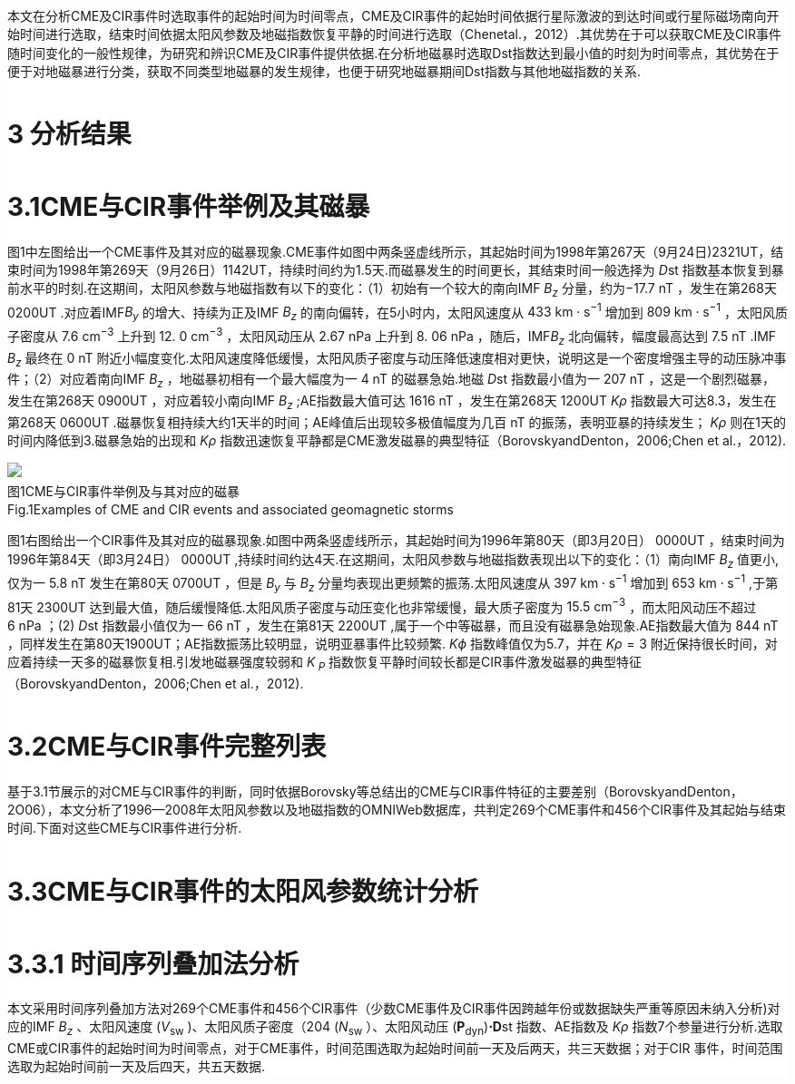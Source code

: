 本文在分析CME及CIR事件时选取事件的起始时间为时间零点，CME及CIR事件的起始时间依据行星际激波的到达时间或行星际磁场南向开始时间进行选取，结束时间依据太阳风参数及地磁指数恢复平静的时间进行选取（Chenetal.，2012）.其优势在于可以获取CME及CIR事件随时间变化的一般性规律，为研究和辨识CME及CIR事件提供依据.在分析地磁暴时选取Dst指数达到最小值的时刻为时间零点，其优势在于便于对地磁暴进行分类，获取不同类型地磁暴的发生规律，也便于研究地磁暴期间Dst指数与其他地磁指数的关系.

# 3 分析结果

# 3.1CME与CIR事件举例及其磁暴

图1中左图给出一个CME事件及其对应的磁暴现象.CME事件如图中两条竖虚线所示，其起始时间为1998年第267天（9月24日)2321UT，结束时间为1998年第269天（9月26日）1142UT，持续时间约为1.5天.而磁暴发生的时间更长，其结束时间一般选择为 $D \mathrm { s t }$ 指数基本恢复到暴前水平的时刻.在这期间，太阳风参数与地磁指数有以下的变化：（1）初始有一个较大的南向IMF $B _ { z }$ 分量，约为$- 1 7 . 7 ~ \mathrm { n T }$ ，发生在第268天 ${ 0 2 0 0 } \mathrm { U T }$ .对应着IMF$B _ { y }$ 的增大、持续为正及IMF $B _ { z }$ 的南向偏转，在5小时内，太阳风速度从 $4 3 3 \ \mathrm { k m \cdot s ^ { - 1 } }$ 增加到 $8 0 9 ~ \mathrm { k m } \cdot \mathrm { s } ^ { - 1 }$ ，太阳风质子密度从 $7 . 6 ~ \mathrm { c m } ^ { - 3 }$ 上升到 $1 2 . \ 0 \ \mathrm { c m } ^ { - 3 }$ ，太阳风动压从 $2 . 6 7 \ \mathrm { n P a }$ 上升到 $8 . \ 0 6 \ \mathrm { n P a }$ ，随后，IMF$B _ { z }$ 北向偏转，幅度最高达到 $7 . 5 ~ \mathrm { n T }$ .IMF $B _ { z }$ 最终在 $0 ~ \mathrm { n T }$ 附近小幅度变化.太阳风速度降低缓慢，太阳风质子密度与动压降低速度相对更快，说明这是一个密度增强主导的动压脉冲事件；（2）对应着南向IMF $B _ { z }$ ，地磁暴初相有一个最大幅度为一 $4 ~ \mathrm { n T }$ 的磁暴急始.地磁 $D \mathrm { s t }$ 指数最小值为一 $2 0 7 \mathrm { ~ n T }$ ，这是一个剧烈磁暴，发生在第268天 ${ 0 9 0 0 } \mathrm { U T }$ ，对应着较小南向IMF $B _ { z }$ ;AE指数最大值可达 $1 6 1 6 ~ \mathrm { n T }$ ，发生在第268天 $1 2 0 0 \mathrm { U T }$ $K \rho$ 指数最大可达8.3，发生在第268天 $0 6 0 0 \mathrm { U T }$ .磁暴恢复相持续大约1天半的时间；AE峰值后出现较多极值幅度为几百 $\mathrm { n T }$ 的振荡，表明亚暴的持续发生； $K \rho$ 则在1天的时间内降低到3.磁暴急始的出现和 $K \rho$ 指数迅速恢复平静都是CME激发磁暴的典型特征（BorovskyandDenton，2006;Chen et al.，2012).

![](images/d1afa5395b40f7d0ac5b4c425b87b788ada34c22a38e38a78c8ad9528f1536a4.jpg)  
图1CME与CIR事件举例及与其对应的磁暴  
Fig.1Examples of CME and CIR events and associated geomagnetic storms

图1右图给出一个CIR事件及其对应的磁暴现象.如图中两条竖虚线所示，其起始时间为1996年第80天（即3月20日） ${ 0 0 0 0 } \mathrm { U T }$ ，结束时间为1996年第84天（即3月24日） $0 0 0 0 \mathrm { U T }$ ,持续时间约达4天.在这期间，太阳风参数与地磁指数表现出以下的变化：（1）南向IMF $B _ { z }$ 值更小,仅为一 $5 . 8 ~ \mathrm { n T }$ 发生在第80天 ${ 0 7 0 0 } \mathrm { U T }$ ，但是 $B _ { y }$ 与 $B _ { z }$ 分量均表现出更频繁的振荡.太阳风速度从 $3 9 7 ~ \mathrm { k m } \cdot \mathrm { s } ^ { - 1 }$ 增加到 $6 5 3 ~ \mathrm { k m } \cdot \mathrm { s } ^ { - 1 }$ ,于第81天 $2 3 0 0 \mathrm { U T }$ 达到最大值，随后缓慢降低.太阳风质子密度与动压变化也非常缓慢，最大质子密度为 $1 5 . 5 ~ \mathrm { c m } ^ { - 3 }$ ，而太阳风动压不超过 $6 ~ \mathrm { { n P a } }$ ；(2) $D \mathrm { s t }$ 指数最小值仅为一 $6 6 ~ \mathrm { n T }$ ，发生在第81天 $2 2 0 0 \mathrm { U T }$ ,属于一个中等磁暴，而且没有磁暴急始现象.AE指数最大值为 $8 4 4 ~ \mathrm { n T }$ ，同样发生在第80天1900UT；AE指数振荡比较明显，说明亚暴事件比较频繁. $K \phi$ 指数峰值仅为5.7，并在 $K \rho = 3$ 附近保持很长时间，对应着持续一天多的磁暴恢复相.引发地磁暴强度较弱和 $K _ { \ P }$ 指数恢复平静时间较长都是CIR事件激发磁暴的典型特征（BorovskyandDenton，2006;Chen et al.，2012).

# 3.2CME与CIR事件完整列表

基于3.1节展示的对CME与CIR事件的判断，同时依据Borovsky等总结出的CME与CIR事件特征的主要差别（BorovskyandDenton，2O06），本文分析了1996—2008年太阳风参数以及地磁指数的OMNIWeb数据库，共判定269个CME事件和456个CIR事件及其起始与结束时间.下面对这些CME与CIR事件进行分析.

# 3.3CME与CIR事件的太阳风参数统计分析

# 3.3.1 时间序列叠加法分析

本文采用时间序列叠加方法对269个CME事件和456个CIR事件（少数CME事件及CIR事件因跨越年份或数据缺失严重等原因未纳入分析)对应的IMF $B _ { z }$ 、太阳风速度 $( V _ { \mathrm { s w } }$ )、太阳风质子密度（204 $( N _ { \mathrm { s w } }$ ）、太阳风动压 $( \boldsymbol { P } _ { \mathrm { d y n } } ) \boldsymbol { \cdot } \boldsymbol { D } \mathrm { s t }$ 指数、AE指数及 $K \rho$ 指数7个参量进行分析.选取CME或CIR事件的起始时间为时间零点，对于CME事件，时间范围选取为起始时间前一天及后两天，共三天数据；对于CIR 事件，时间范围选取为起始时间前一天及后四天，共五天数据.
